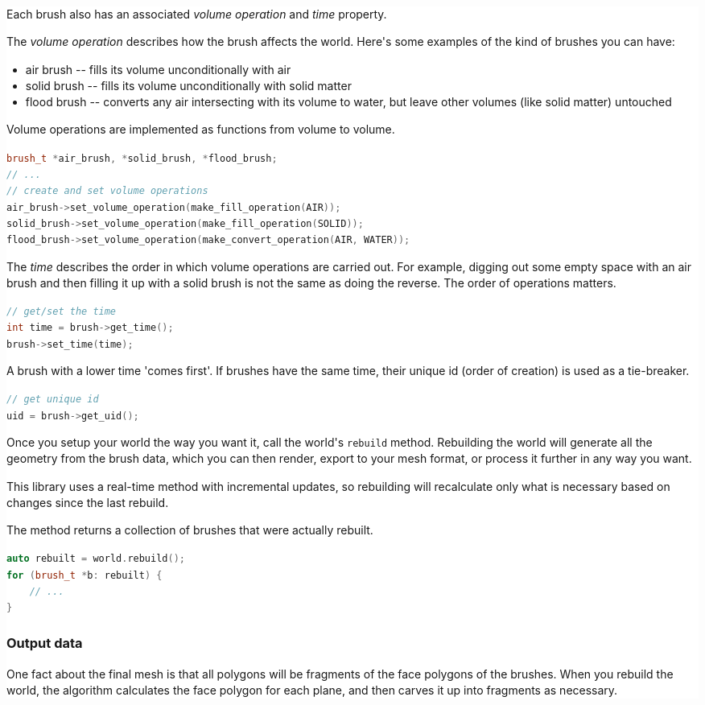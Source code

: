 Each brush also has an associated *volume operation* and *time* property.

The *volume operation* describes how the brush affects the world. Here's some examples of the kind of brushes you can have:

* air brush -- fills its volume unconditionally with air
* solid brush -- fills its volume unconditionally with solid matter
* flood brush -- converts any air intersecting with its volume to water, but leave other volumes (like solid matter) untouched

Volume operations are implemented as functions from volume to volume.

```cpp
brush_t *air_brush, *solid_brush, *flood_brush;
// ...
// create and set volume operations
air_brush->set_volume_operation(make_fill_operation(AIR)); 
solid_brush->set_volume_operation(make_fill_operation(SOLID)); 
flood_brush->set_volume_operation(make_convert_operation(AIR, WATER)); 
```

The *time* describes the order in which volume operations are carried out. For example, digging out some empty space with an air brush and then filling it up with a solid brush is not the same as doing the reverse. The order of operations matters.

```c++
// get/set the time
int time = brush->get_time();
brush->set_time(time);
```

A brush with a lower time 'comes first'. If brushes have the same time, their unique id (order of creation) is used as a tie-breaker.

```c++
// get unique id
uid = brush->get_uid();
```

Once you setup your world the way you want it, call the world's `rebuild` method. Rebuilding the world will generate all the geometry from the brush data, which you can then render, export to your mesh format, or process it further in any way you want.

This library uses a real-time method with incremental updates, so rebuilding will recalculate only what is necessary based on changes since the last rebuild.

The method returns a collection of brushes that were actually rebuilt.

```c++
auto rebuilt = world.rebuild();
for (brush_t *b: rebuilt) {
	// ...
}
```

### Output data

One fact about the final mesh is that all polygons will be fragments of the face polygons of the brushes. When you rebuild the world, the algorithm calculates the face polygon for each plane, and then carves it up into fragments as necessary.
